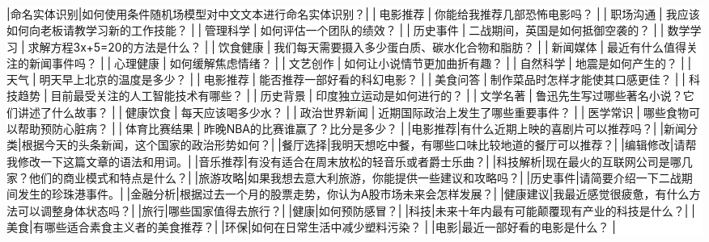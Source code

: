 |命名实体识别|如何使用条件随机场模型对中文文本进行命名实体识别？|
| 电影推荐                                                   | 你能给我推荐几部恐怖电影吗？                                |
| 职场沟通                                                   | 我应该如何向老板请教学习新的工作技能？                      |
| 管理科学                                                   | 如何评估一个团队的绩效？                                      |
| 历史事件                                                   | 二战期间，英国是如何抵御空袭的？                              |
| 数学学习                                                   | 求解方程3x+5=20的方法是什么？                                 |
| 饮食健康                                                   | 我们每天需要摄入多少蛋白质、碳水化合物和脂肪？                |
| 新闻媒体                                                   | 最近有什么值得关注的新闻事件吗？                            |
| 心理健康                                                   | 如何缓解焦虑情绪？                                            |
| 文艺创作                                                   | 如何让小说情节更加曲折有趣？                                  |
| 自然科学                                                   | 地震是如何产生的？                                            |
| 天气         | 明天早上北京的温度是多少？                                                                                                                   |
| 电影推荐          | 能否推荐一部好看的科幻电影？                                                                                                             |
| 美食问答          | 制作菜品时怎样才能使其口感更佳？                                                                                                              |
| 科技趋势          | 目前最受关注的人工智能技术有哪些？                                                                                                               |
| 历史背景          | 印度独立运动是如何进行的？                                                                                                                     |
| 文学名著          | 鲁迅先生写过哪些著名小说？它们讲述了什么故事？                                                                                                          |
| 健康饮食          | 每天应该喝多少水？                                                                                                                        |
| 政治世界新闻        | 近期国际政治上发生了哪些重要事件？                                                                                                                |
| 医学常识          | 哪些食物可以帮助预防心脏病？                                                                                                                  |
| 体育比赛结果        | 昨晚NBA的比赛谁赢了？比分是多少？                                                                                                                 |
|电影推荐|有什么近期上映的喜剧片可以推荐吗？|
|新闻分类|根据今天的头条新闻，这个国家的政治形势如何？|
|餐厅选择|我明天想吃中餐，有哪些口味比较地道的餐厅可以推荐？|
|编辑修改|请帮我修改一下这篇文章的语法和用词。|
|音乐推荐|有没有适合在周末放松的轻音乐或者爵士乐曲？|
|科技解析|现在最火的互联网公司是哪几家？他们的商业模式和特点是什么？|
|旅游攻略|如果我想去意大利旅游，你能提供一些建议和攻略吗？|
|历史事件|请简要介绍一下二战期间发生的珍珠港事件。|
|金融分析|根据过去一个月的股票走势，你认为A股市场未来会怎样发展？|
|健康建议|我最近感觉很疲惫，有什么方法可以调整身体状态吗？|
|旅行|哪些国家值得去旅行？|
|健康|如何预防感冒？|
|科技|未来十年内最有可能颠覆现有产业的科技是什么？|
|美食|有哪些适合素食主义者的美食推荐？|
|环保|如何在日常生活中减少塑料污染？ |
|电影|最近一部好看的电影是什么？ |